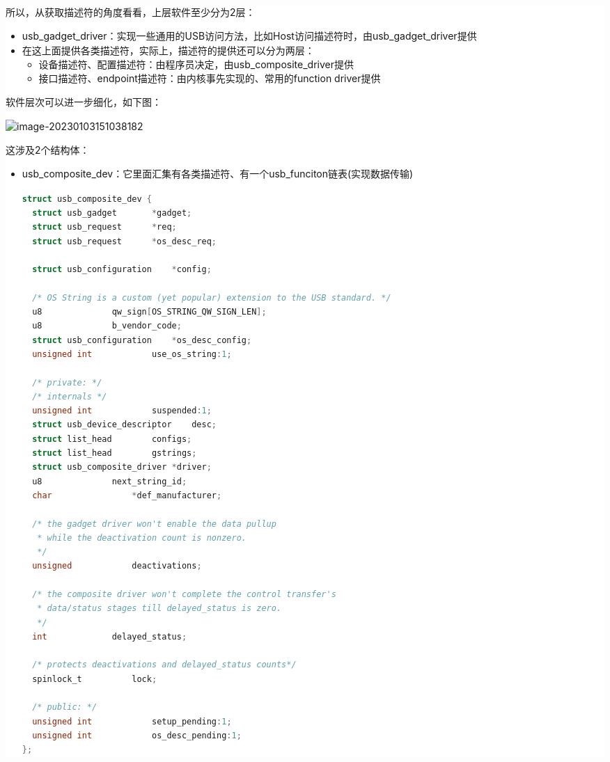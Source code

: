 所以，从获取描述符的角度看看，上层软件至少分为2层：

* usb_gadget_driver：实现一些通用的USB访问方法，比如Host访问描述符时，由usb_gadget_driver提供
* 在这上面提供各类描述符，实际上，描述符的提供还可以分为两层：
  * 设备描述符、配置描述符：由程序员决定，由usb_composite_driver提供
  * 接口描述符、endpoint描述符：由内核事先实现的、常用的function driver提供

软件层次可以进一步细化，如下图：

![image-20230103151038182](pic/87_gadget_levels.png)

这涉及2个结构体：

* usb_composite_dev：它里面汇集有各类描述符、有一个usb_funciton链表(实现数据传输)

  ```c
  struct usb_composite_dev {
  	struct usb_gadget		*gadget;
  	struct usb_request		*req;
  	struct usb_request		*os_desc_req;
  
  	struct usb_configuration	*config;
  
  	/* OS String is a custom (yet popular) extension to the USB standard. */
  	u8				qw_sign[OS_STRING_QW_SIGN_LEN];
  	u8				b_vendor_code;
  	struct usb_configuration	*os_desc_config;
  	unsigned int			use_os_string:1;
  
  	/* private: */
  	/* internals */
  	unsigned int			suspended:1;
  	struct usb_device_descriptor	desc;
  	struct list_head		configs;
  	struct list_head		gstrings;
  	struct usb_composite_driver	*driver;
  	u8				next_string_id;
  	char				*def_manufacturer;
  
  	/* the gadget driver won't enable the data pullup
  	 * while the deactivation count is nonzero.
  	 */
  	unsigned			deactivations;
  
  	/* the composite driver won't complete the control transfer's
  	 * data/status stages till delayed_status is zero.
  	 */
  	int				delayed_status;
  
  	/* protects deactivations and delayed_status counts*/
  	spinlock_t			lock;
  
  	/* public: */
  	unsigned int			setup_pending:1;
  	unsigned int			os_desc_pending:1;
  };
  ```
